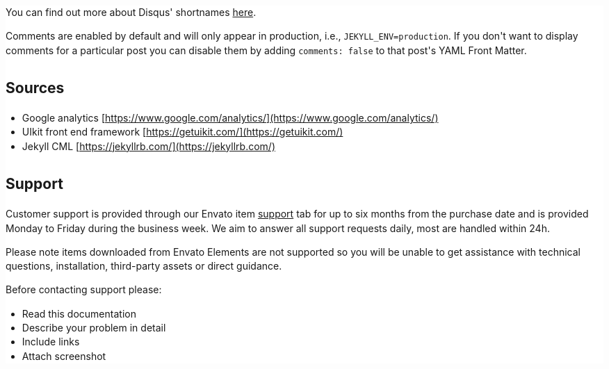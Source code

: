 You can find out more about Disqus' shortnames [here](https://help.disqus.com/customer/portal/articles/466208).

Comments are enabled by default and will only appear in production, i.e., `JEKYLL_ENV=production`. If you don't want to display comments for a particular post you can disable them by adding `comments: false` to that post's YAML Front Matter.


## Sources

- Google analytics [https://www.google.com/analytics/](https://www.google.com/analytics/)
- UIkit front end framework [https://getuikit.com/](https://getuikit.com/)
- Jekyll CML [https://jekyllrb.com/](https://jekyllrb.com/)

## Support

Customer support is provided through our Envato item [support](https://themeforest.net/item/desk-responsive-knowledge-base-faq-jekyll-theme/21117160/support) tab for up to six months from the purchase date and is provided Monday to Friday during the business week. We aim to answer all support requests daily, most are handled within 24h.

Please note items downloaded from Envato Elements are not supported so you will be unable to get assistance with technical questions, installation, third-party assets or direct guidance.

Before contacting support please:

- Read this documentation
- Describe your problem in detail
- Include links
- Attach screenshot